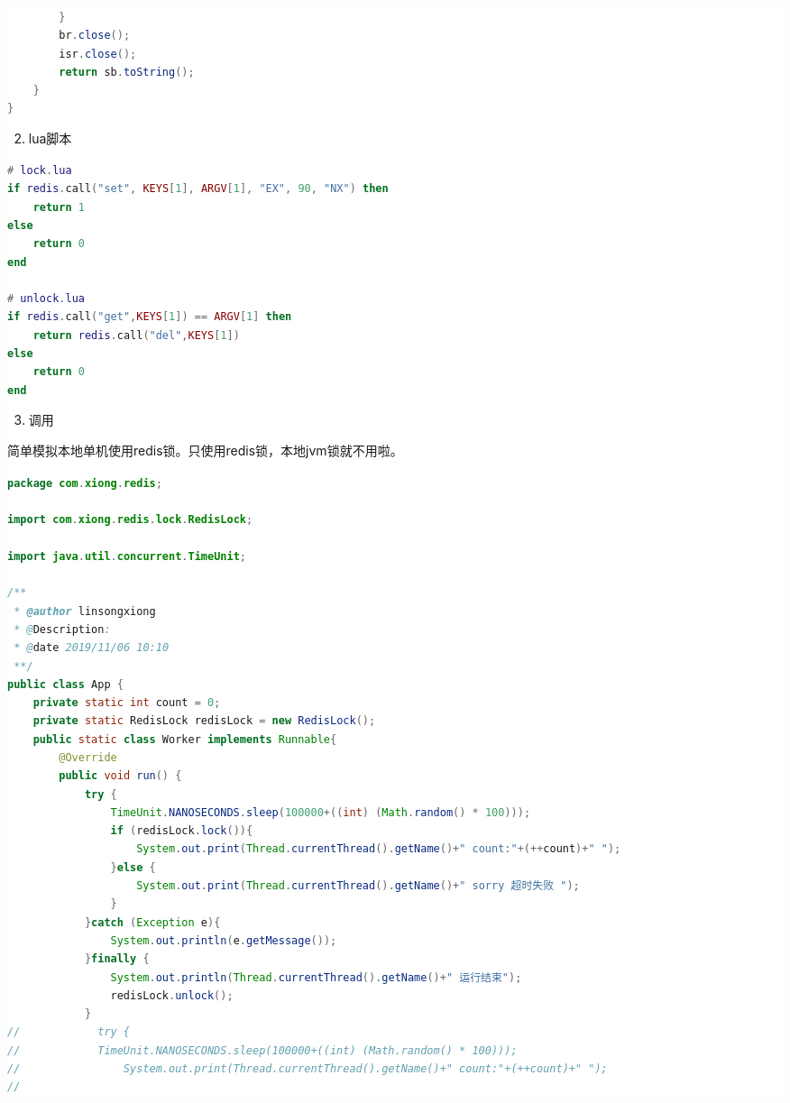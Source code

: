    ```java
           }
           br.close();
           isr.close();
           return sb.toString();
       }
   }
   
   ```

   2. lua脚本

   ```lua
   # lock.lua
   if redis.call("set", KEYS[1], ARGV[1], "EX", 90, "NX") then
       return 1
   else
       return 0
   end
   
   # unlock.lua
   if redis.call("get",KEYS[1]) == ARGV[1] then
       return redis.call("del",KEYS[1])
   else
       return 0
   end
   ```

   3. 调用

   简单模拟本地单机使用redis锁。只使用redis锁，本地jvm锁就不用啦。

   ```java
   package com.xiong.redis;
   
   import com.xiong.redis.lock.RedisLock;
   
   import java.util.concurrent.TimeUnit;
   
   /**
    * @author linsongxiong
    * @Description:
    * @date 2019/11/06 10:10
    **/
   public class App {
       private static int count = 0;
       private static RedisLock redisLock = new RedisLock();
       public static class Worker implements Runnable{
           @Override
           public void run() {
               try {
                   TimeUnit.NANOSECONDS.sleep(100000+((int) (Math.random() * 100)));
                   if (redisLock.lock()){
                       System.out.print(Thread.currentThread().getName()+" count:"+(++count)+" ");
                   }else {
                       System.out.print(Thread.currentThread().getName()+" sorry 超时失败 ");
                   }
               }catch (Exception e){
                   System.out.println(e.getMessage());
               }finally {
                   System.out.println(Thread.currentThread().getName()+" 运行结束");
                   redisLock.unlock();
               }
   //            try {
   //            TimeUnit.NANOSECONDS.sleep(100000+((int) (Math.random() * 100)));
   //                System.out.print(Thread.currentThread().getName()+" count:"+(++count)+" ");
   //
   ```